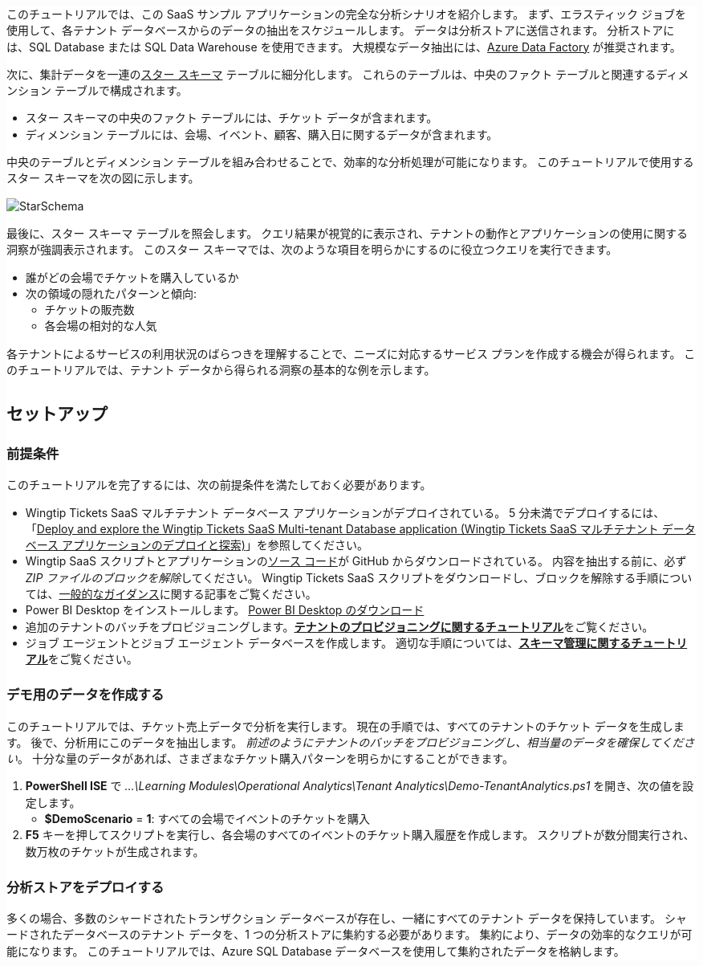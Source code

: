 このチュートリアルでは、この SaaS サンプル アプリケーションの完全な分析シナリオを紹介します。 まず、エラスティック ジョブを使用して、各テナント データベースからのデータの抽出をスケジュールします。 データは分析ストアに送信されます。 分析ストアには、SQL Database または SQL Data Warehouse を使用できます。 大規模なデータ抽出には、[Azure Data Factory](../data-factory/introduction.md) が推奨されます。

次に、集計データを一連の[スター スキーマ](https://www.wikipedia.org/wiki/Star_schema) テーブルに細分化します。 これらのテーブルは、中央のファクト テーブルと関連するディメンション テーブルで構成されます。

- スター スキーマの中央のファクト テーブルには、チケット データが含まれます。
- ディメンション テーブルには、会場、イベント、顧客、購入日に関するデータが含まれます。

中央のテーブルとディメンション テーブルを組み合わせることで、効率的な分析処理が可能になります。 このチュートリアルで使用するスター スキーマを次の図に示します。
 
![StarSchema](media/saas-multitenantdb-tenant-analytics/StarSchema.png)

最後に、スター スキーマ テーブルを照会します。 クエリ結果が視覚的に表示され、テナントの動作とアプリケーションの使用に関する洞察が強調表示されます。 このスター スキーマでは、次のような項目を明らかにするのに役立つクエリを実行できます。

- 誰がどの会場でチケットを購入しているか
- 次の領域の隠れたパターンと傾向:
    - チケットの販売数
    - 各会場の相対的な人気

各テナントによるサービスの利用状況のばらつきを理解することで、ニーズに対応するサービス プランを作成する機会が得られます。 このチュートリアルでは、テナント データから得られる洞察の基本的な例を示します。

## <a name="setup"></a>セットアップ

### <a name="prerequisites"></a>前提条件

このチュートリアルを完了するには、次の前提条件を満たしておく必要があります。

- Wingtip Tickets SaaS マルチテナント データベース アプリケーションがデプロイされている。 5 分未満でデプロイするには、「[Deploy and explore the Wingtip Tickets SaaS Multi-tenant Database application (Wingtip Tickets SaaS マルチテナント データベース アプリケーションのデプロイと探索)](saas-multitenantdb-get-started-deploy.md)」を参照してください。
- Wingtip SaaS スクリプトとアプリケーションの[ソース コード](https://github.com/Microsoft/WingtipTicketsSaaS-MultiTenantDB)が GitHub からダウンロードされている。 内容を抽出する前に、必ず *ZIP ファイルのブロックを解除*してください。 Wingtip Tickets SaaS スクリプトをダウンロードし、ブロックを解除する手順については、[一般的なガイダンス](saas-tenancy-wingtip-app-guidance-tips.md)に関する記事をご覧ください。
- Power BI Desktop をインストールします。 [Power BI Desktop のダウンロード](https://powerbi.microsoft.com/downloads/)
- 追加のテナントのバッチをプロビジョニングします。[**テナントのプロビジョニングに関するチュートリアル**](saas-multitenantdb-provision-and-catalog.md)をご覧ください。
- ジョブ エージェントとジョブ エージェント データベースを作成します。 適切な手順については、[**スキーマ管理に関するチュートリアル**](saas-multitenantdb-schema-management.md#create-a-job-agent-database-and-new-job-agent)をご覧ください。

### <a name="create-data-for-the-demo"></a>デモ用のデータを作成する

このチュートリアルでは、チケット売上データで分析を実行します。 現在の手順では、すべてのテナントのチケット データを生成します。  後で、分析用にこのデータを抽出します。 *前述のようにテナントのバッチをプロビジョニングし、相当量のデータを確保してください*。 十分な量のデータがあれば、さまざまなチケット購入パターンを明らかにすることができます。

1. **PowerShell ISE** で *…\Learning Modules\Operational Analytics\Tenant Analytics\Demo-TenantAnalytics.ps1* を開き、次の値を設定します。
    - **$DemoScenario** = **1**: すべての会場でイベントのチケットを購入
2. **F5** キーを押してスクリプトを実行し、各会場のすべてのイベントのチケット購入履歴を作成します。  スクリプトが数分間実行され、数万枚のチケットが生成されます。

### <a name="deploy-the-analytics-store"></a>分析ストアをデプロイする
多くの場合、多数のシャードされたトランザクション データベースが存在し、一緒にすべてのテナント データを保持しています。 シャードされたデータベースのテナント データを、1 つの分析ストアに集約する必要があります。 集約により、データの効率的なクエリが可能になります。 このチュートリアルでは、Azure SQL Database データベースを使用して集約されたデータを格納します。
